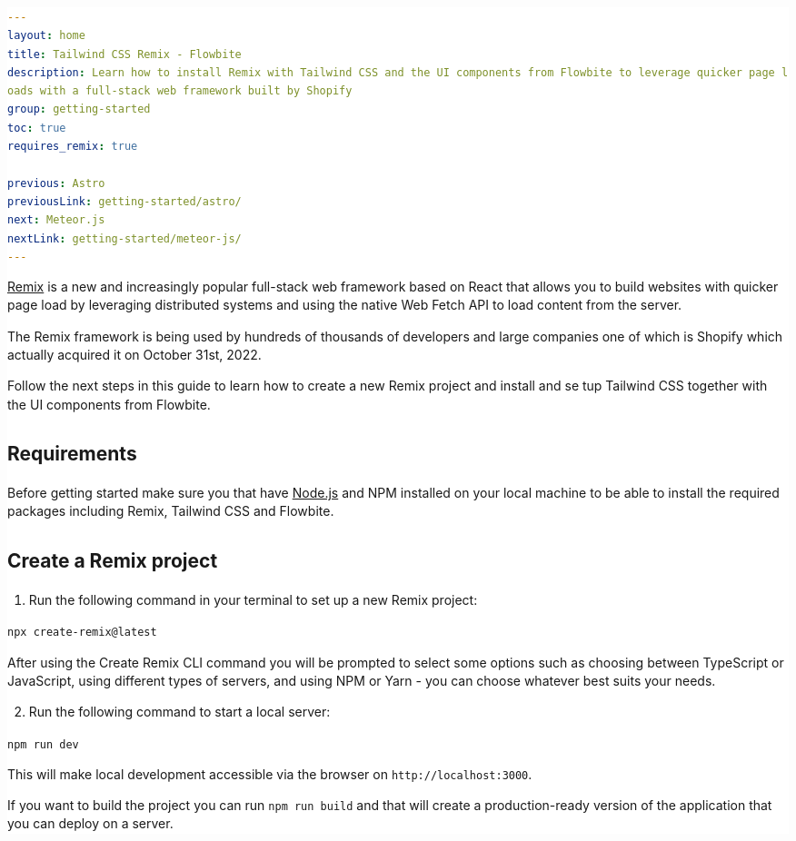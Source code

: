 ```yaml
---
layout: home
title: Tailwind CSS Remix - Flowbite
description: Learn how to install Remix with Tailwind CSS and the UI components from Flowbite to leverage quicker page loads with a full-stack web framework built by Shopify
group: getting-started
toc: true
requires_remix: true

previous: Astro
previousLink: getting-started/astro/
next: Meteor.js
nextLink: getting-started/meteor-js/
---
```


[Remix](https://remix.run/) is a new and increasingly popular full-stack web framework based on React that allows you to build websites with quicker page load by leveraging distributed systems and using the native Web Fetch API to load content from the server.

The Remix framework is being used by hundreds of thousands of developers and large companies one of which is Shopify which actually acquired it on October 31st, 2022.

Follow the next steps in this guide to learn how to create a new Remix project and install and se tup Tailwind CSS together with the UI components from Flowbite.

## Requirements

Before getting started make sure you that have [Node.js](https://nodejs.org/en/) and NPM installed on your local machine to be able to install the required packages including Remix, Tailwind CSS and Flowbite.

## Create a Remix project

1. Run the following command in your terminal to set up a new Remix project:

```bash
npx create-remix@latest
```

After using the Create Remix CLI command you will be prompted to select some options such as choosing between TypeScript or JavaScript, using different types of servers, and using NPM or Yarn - you can choose whatever best suits your needs.

2. Run the following command to start a local server:

```bash
npm run dev
```

This will make local development accessible via the browser on `http://localhost:3000`.

If you want to build the project you can run `npm run build` and that will create a production-ready version of the application that you can deploy on a server.
